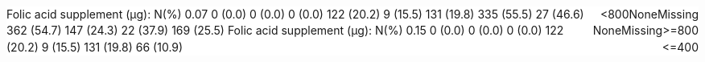   <tr>
   <td style="text-align:left;border-top:1px solid black;"> Folic acid supplement (μg): N(%) </td>
   <td style="text-align:left;border-top:1px solid black;">  </td>
   <td style="text-align:left;border-top:1px solid black;">  </td>
   <td style="text-align:left;border-top:1px solid black;">  </td>
   <td style="text-align:left;border-top:1px solid black;"> 0.07 </td>
  </tr>
  <tr>
   <td style="text-align:left;"> <span style="     float:right;text-align: right;">Missing</span> </td>
   <td style="text-align:left;"> 0 (0.0) </td>
   <td style="text-align:left;"> 0 (0.0) </td>
   <td style="text-align:left;"> 0 (0.0) </td>
   <td style="text-align:left;">  </td>
  </tr>
  <tr>
   <td style="text-align:left;"> <span style="     float:right;text-align: right;">None</span> </td>
   <td style="text-align:left;"> 122 (20.2) </td>
   <td style="text-align:left;"> 9 (15.5) </td>
   <td style="text-align:left;"> 131 (19.8) </td>
   <td style="text-align:left;">  </td>
  </tr>
  <tr>
   <td style="text-align:left;"> <span style="     float:right;text-align: right;">&lt;800</span> </td>
   <td style="text-align:left;"> 335 (55.5) </td>
   <td style="text-align:left;"> 27 (46.6) </td>
   <td style="text-align:left;"> 362 (54.7) </td>
   <td style="text-align:left;">  </td>
  </tr>
  <tr>
   <td style="text-align:left;"> <span style="     float:right;text-align: right;">&gt;=800</span> </td>
   <td style="text-align:left;"> 147 (24.3) </td>
   <td style="text-align:left;"> 22 (37.9) </td>
   <td style="text-align:left;"> 169 (25.5) </td>
   <td style="text-align:left;">  </td>
  </tr>
  <tr>
   <td style="text-align:left;border-top:1px solid black;"> Folic acid supplement (μg): N(%) </td>
   <td style="text-align:left;border-top:1px solid black;">  </td>
   <td style="text-align:left;border-top:1px solid black;">  </td>
   <td style="text-align:left;border-top:1px solid black;">  </td>
   <td style="text-align:left;border-top:1px solid black;"> 0.15 </td>
  </tr>
  <tr>
   <td style="text-align:left;"> <span style="     float:right;text-align: right;">Missing</span> </td>
   <td style="text-align:left;"> 0 (0.0) </td>
   <td style="text-align:left;"> 0 (0.0) </td>
   <td style="text-align:left;"> 0 (0.0) </td>
   <td style="text-align:left;">  </td>
  </tr>
  <tr>
   <td style="text-align:left;"> <span style="     float:right;text-align: right;">None</span> </td>
   <td style="text-align:left;"> 122 (20.2) </td>
   <td style="text-align:left;"> 9 (15.5) </td>
   <td style="text-align:left;"> 131 (19.8) </td>
   <td style="text-align:left;">  </td>
  </tr>
  <tr>
   <td style="text-align:left;"> <span style="     float:right;text-align: right;">&lt;=400</span> </td>
   <td style="text-align:left;"> 66 (10.9) </td>